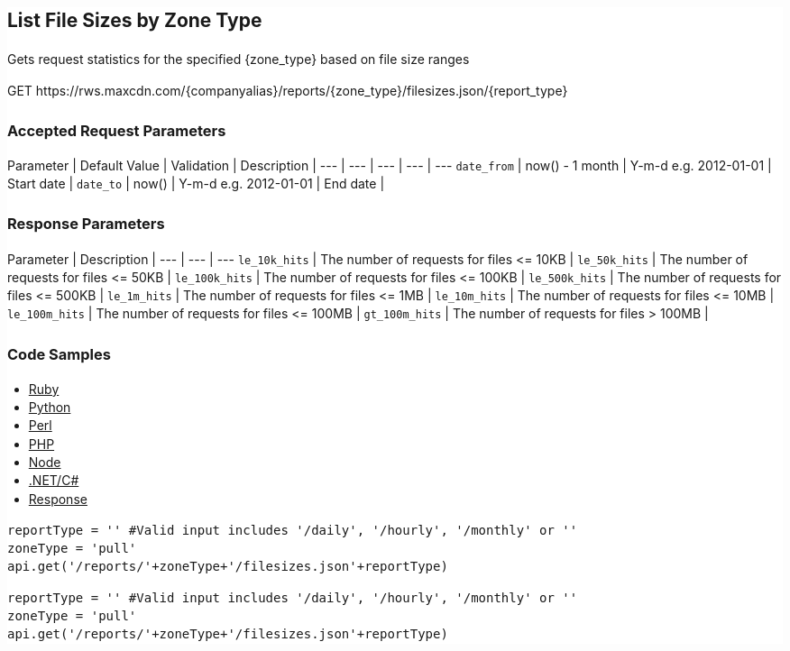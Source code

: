 
## List File Sizes by Zone Type

Gets request statistics for the specified {zone_type} based on
file size ranges

<div class="heading">
<div class="url GET"><span class="http_method">GET</span>
<span class="path">https://rws.maxcdn.com/{companyalias}/reports/{zone_type}/filesizes.json/{report_type}</span></div>
</div>

### Accepted Request Parameters

Parameter | Default Value | Validation | Description |
--- | --- | --- | --- | ---
`date_from` | now() - 1 month | Y-m-d e.g. 2012-01-01 | Start date |
`date_to` | now() | Y-m-d e.g. 2012-01-01 | End date |


### Response Parameters

Parameter | Description |
--- | --- | ---
`le_10k_hits` | The number of requests for files &lt;= 10KB |
`le_50k_hits` | The number of requests for files &lt;= 50KB |
`le_100k_hits` | The number of requests for files &lt;= 100KB |
`le_500k_hits` | The number of requests for files &lt;= 500KB |
`le_1m_hits` | The number of requests for files &lt;= 1MB |
`le_10m_hits` | The number of requests for files &lt;= 10MB |
`le_100m_hits` | The number of requests for files &lt;= 100MB |
`gt_100m_hits` | The number of requests for files &gt; 100MB |

### Code Samples

<ul class="nav nav-tabs" id="myTab91">
  <li class="active"><a href="#ruby91" data-toggle='tab'>Ruby</a></li>
  <li><a href="#python91" data-toggle='tab'>Python</a></li>
  <li><a href="#perl91" data-toggle='tab'>Perl</a></li>
  <li><a href="#php91" data-toggle='tab'>PHP</a></li>
  <li><a href="#node91" data-toggle='tab'>Node</a></li>
  <li><a href="#csharp91" data-toggle='tab'>.NET/C#</a></li>
  <li><a href="#response91" data-toggle='tab'>Response</a></li>
</ul>

<div class="tab-content">
  <div class="tab-pane active" id="ruby91">
    <pre>
reportType = '' #Valid input includes '/daily', '/hourly', '/monthly' or ''
zoneType = 'pull'
api.get('/reports/'+zoneType+'/filesizes.json'+reportType)</pre>

  </div>
  <div class="tab-pane" id="python91">
    <pre>
reportType = '' #Valid input includes '/daily', '/hourly', '/monthly' or ''
zoneType = 'pull'
api.get('/reports/'+zoneType+'/filesizes.json'+reportType)</pre>
